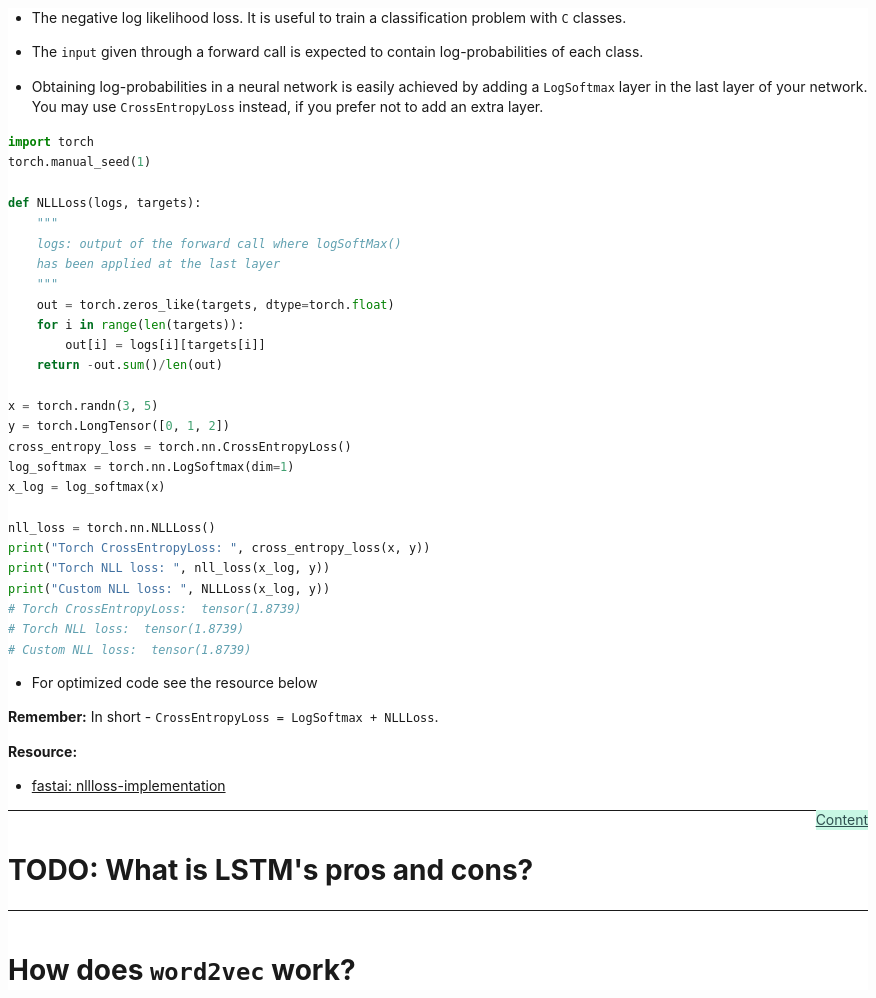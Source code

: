 - The negative log likelihood loss. It is useful to train a classification problem with `C` classes.

- The `input` given through a forward call is expected to contain log-probabilities of each class.
- Obtaining log-probabilities in a neural network is easily achieved by adding a  `LogSoftmax`  layer in the last layer of your network. You may use `CrossEntropyLoss` instead, if you prefer not to add an extra layer.

```py
import torch
torch.manual_seed(1)

def NLLLoss(logs, targets):
    """
    logs: output of the forward call where logSoftMax()
    has been applied at the last layer
    """
    out = torch.zeros_like(targets, dtype=torch.float)
    for i in range(len(targets)):
        out[i] = logs[i][targets[i]]
    return -out.sum()/len(out)

x = torch.randn(3, 5)
y = torch.LongTensor([0, 1, 2])
cross_entropy_loss = torch.nn.CrossEntropyLoss()
log_softmax = torch.nn.LogSoftmax(dim=1)
x_log = log_softmax(x)

nll_loss = torch.nn.NLLLoss()
print("Torch CrossEntropyLoss: ", cross_entropy_loss(x, y))
print("Torch NLL loss: ", nll_loss(x_log, y))
print("Custom NLL loss: ", NLLLoss(x_log, y))
# Torch CrossEntropyLoss:  tensor(1.8739)
# Torch NLL loss:  tensor(1.8739)
# Custom NLL loss:  tensor(1.8739)
```
- For optimized code see the resource below

**Remember:** In short - `CrossEntropyLoss = LogSoftmax + NLLLoss`. 

**Resource:**

- [fastai: nllloss-implementation](https://forums.fast.ai/t/nllloss-implementation/20028)


<a href="#Top" style="color:#2F4F4F;background-color: #c8f7e4;float: right;">Content</a>

----

# TODO: What is LSTM's pros and cons?

----

# How does `word2vec` work?
